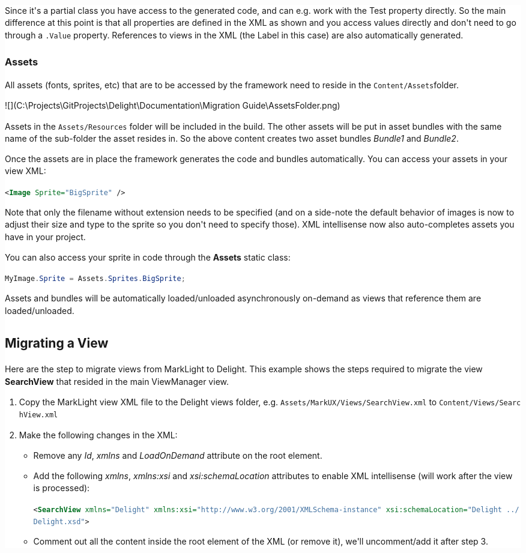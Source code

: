 Since it's a partial class you have access to the generated code, and can e.g. work with the Test property directly. So the main difference at this point is that all properties are defined in the XML as shown and you access  values directly and don't need to go through a `.Value` property. References to views in the XML (the Label in this case) are also automatically generated.

### Assets

All assets (fonts, sprites, etc) that are to be accessed by the framework need to reside in the `Content/Assets`folder. 

![](C:\Projects\GitProjects\Delight\Documentation\Migration Guide\AssetsFolder.png)

Assets in the `Assets/Resources` folder will be included in the build. The other assets will be put in asset bundles with the same name of the sub-folder the asset resides in. So the above content creates two asset bundles *Bundle1* and *Bundle2*. 

Once the assets are in place the framework generates the code and bundles automatically.  You can access your assets in your view XML:

```xml
<Image Sprite="BigSprite" />
```

Note that only the filename without extension needs to be specified (and on a side-note the default behavior of images is now to adjust their size and type to the sprite so you don't need to specify those). XML intellisense now also auto-completes assets you have in your project.

You can also access your sprite in code through the **Assets** static class:

```csharp
MyImage.Sprite = Assets.Sprites.BigSprite;
```

Assets and bundles will be automatically loaded/unloaded asynchronously on-demand as views that reference them are loaded/unloaded.

## Migrating a View

Here are the step to migrate views from MarkLight to Delight. This example shows the steps required to migrate the view **SearchView** that resided in the main ViewManager view. 

1. Copy the MarkLight view XML file to the Delight views folder, e.g. `Assets/MarkUX/Views/SearchView.xml` to `Content/Views/SearchView.xml`

2. Make the following changes in the XML:

   - Remove any *Id*, *xmlns* and *LoadOnDemand* attribute on the root element.

   - Add the following *xmlns*, *xmlns:xsi* and *xsi:schemaLocation* attributes to enable XML intellisense (will work after the view is processed): 

     ```xml
     <SearchView xmlns="Delight" xmlns:xsi="http://www.w3.org/2001/XMLSchema-instance" xsi:schemaLocation="Delight ../Delight.xsd">
     ```

   - Comment out all the content inside the root element of the XML (or remove it), we'll uncomment/add it after step 3.
